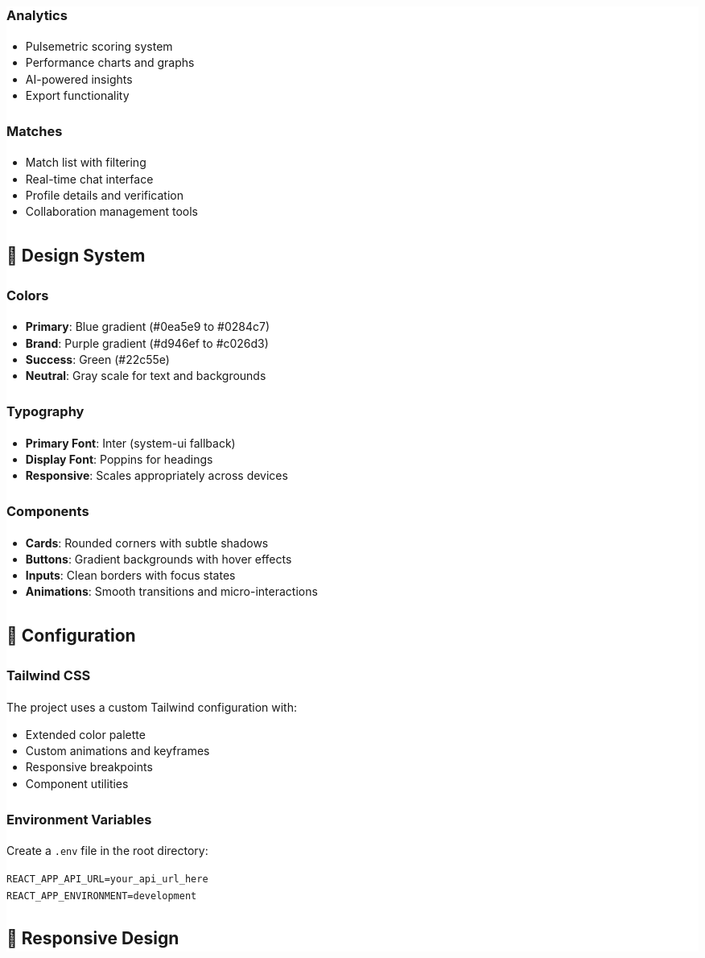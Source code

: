### Analytics
- Pulsemetric scoring system
- Performance charts and graphs
- AI-powered insights
- Export functionality

### Matches
- Match list with filtering
- Real-time chat interface
- Profile details and verification
- Collaboration management tools

## 🎨 Design System

### Colors
- **Primary**: Blue gradient (#0ea5e9 to #0284c7)
- **Brand**: Purple gradient (#d946ef to #c026d3)
- **Success**: Green (#22c55e)
- **Neutral**: Gray scale for text and backgrounds

### Typography
- **Primary Font**: Inter (system-ui fallback)
- **Display Font**: Poppins for headings
- **Responsive**: Scales appropriately across devices

### Components
- **Cards**: Rounded corners with subtle shadows
- **Buttons**: Gradient backgrounds with hover effects
- **Inputs**: Clean borders with focus states
- **Animations**: Smooth transitions and micro-interactions

## 🔧 Configuration

### Tailwind CSS
The project uses a custom Tailwind configuration with:
- Extended color palette
- Custom animations and keyframes
- Responsive breakpoints
- Component utilities

### Environment Variables
Create a `.env` file in the root directory:
```env
REACT_APP_API_URL=your_api_url_here
REACT_APP_ENVIRONMENT=development
```

## 📱 Responsive Design
